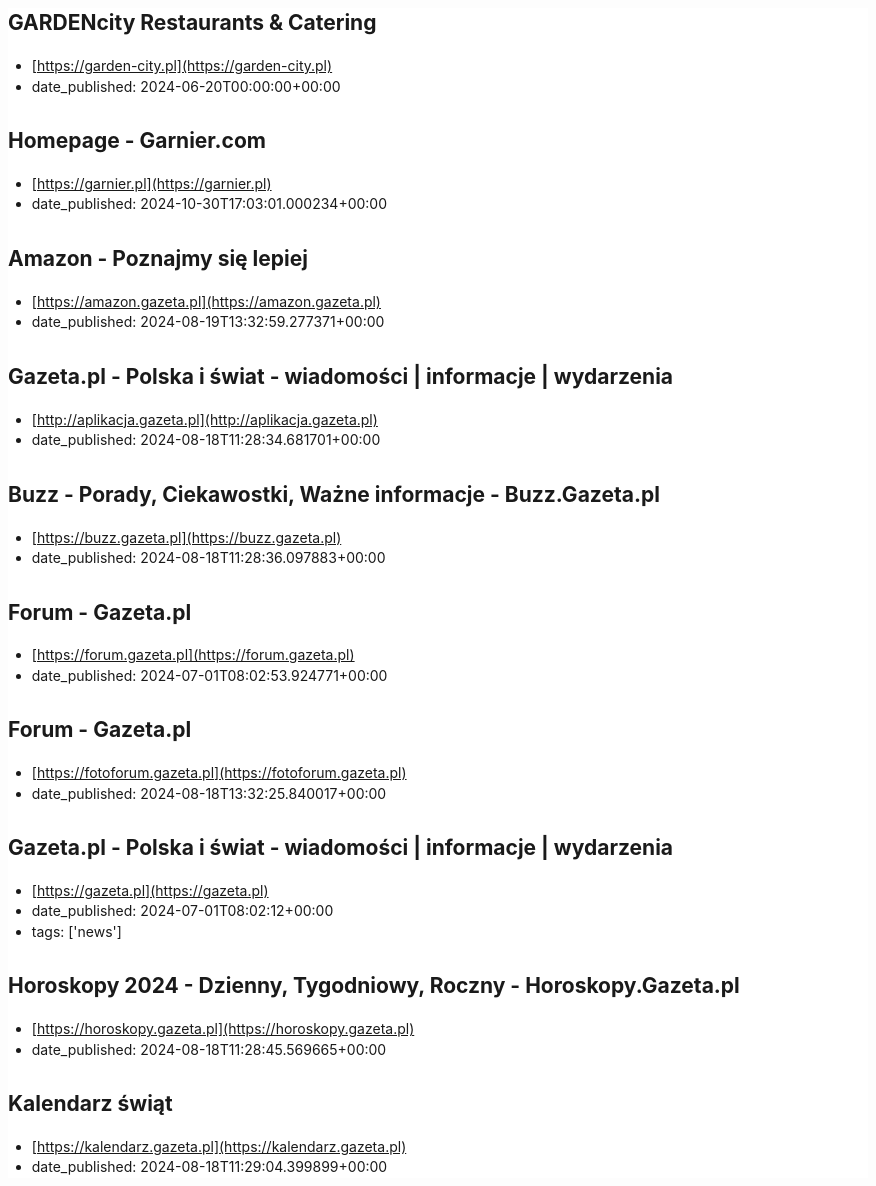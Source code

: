  ## GARDENcity Restaurants & Catering
 - [https://garden-city.pl](https://garden-city.pl)
 - date_published: 2024-06-20T00:00:00+00:00

 ## Homepage - Garnier.com
 - [https://garnier.pl](https://garnier.pl)
 - date_published: 2024-10-30T17:03:01.000234+00:00

 ## Amazon - Poznajmy się lepiej
 - [https://amazon.gazeta.pl](https://amazon.gazeta.pl)
 - date_published: 2024-08-19T13:32:59.277371+00:00

 ## Gazeta.pl - Polska i świat - wiadomości | informacje | wydarzenia
 - [http://aplikacja.gazeta.pl](http://aplikacja.gazeta.pl)
 - date_published: 2024-08-18T11:28:34.681701+00:00

 ## Buzz - Porady, Ciekawostki, Ważne informacje - Buzz.Gazeta.pl
 - [https://buzz.gazeta.pl](https://buzz.gazeta.pl)
 - date_published: 2024-08-18T11:28:36.097883+00:00

 ## Forum - Gazeta.pl
 - [https://forum.gazeta.pl](https://forum.gazeta.pl)
 - date_published: 2024-07-01T08:02:53.924771+00:00

 ## Forum - Gazeta.pl
 - [https://fotoforum.gazeta.pl](https://fotoforum.gazeta.pl)
 - date_published: 2024-08-18T13:32:25.840017+00:00

 ## Gazeta.pl - Polska i świat - wiadomości | informacje | wydarzenia
 - [https://gazeta.pl](https://gazeta.pl)
 - date_published: 2024-07-01T08:02:12+00:00
 - tags: ['news']

 ## Horoskopy 2024 - Dzienny, Tygodniowy, Roczny - Horoskopy.Gazeta.pl
 - [https://horoskopy.gazeta.pl](https://horoskopy.gazeta.pl)
 - date_published: 2024-08-18T11:28:45.569665+00:00

 ## Kalendarz świąt
 - [https://kalendarz.gazeta.pl](https://kalendarz.gazeta.pl)
 - date_published: 2024-08-18T11:29:04.399899+00:00
